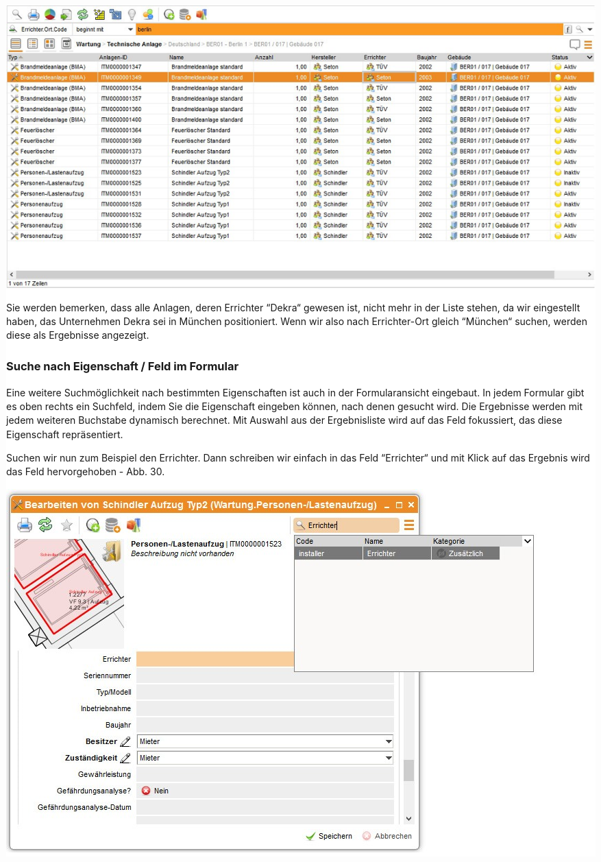 ![Qooxdoo Applikationsmaske - Alle technischen Anlagen im Gebäude 017, deren Errichter sich in Berlin befindet](/uploads/v6/de-allgemein/vr6-suche_tiefe_bsp5.png "Abbildung 29: Alle technischen Anlagen im Gebäude 017, deren Errichter sich in Berlin befindet")

Sie werden bemerken, dass alle Anlagen, deren Errichter “Dekra“ gewesen ist, nicht mehr in der Liste stehen, da wir eingestellt haben, das Unternehmen Dekra sei in München positioniert. Wenn wir also nach Errichter-Ort gleich “München“ suchen, werden diese als Ergebnisse angezeigt.

### Suche nach Eigenschaft / Feld im Formular

Eine weitere Suchmöglichkeit nach bestimmten Eigenschaften ist auch in der Formularansicht eingebaut. In jedem Formular gibt es oben rechts ein Suchfeld, indem Sie die Eigenschaft eingeben können, nach denen gesucht wird. Die Ergebnisse werden mit jedem weiteren Buchstabe dynamisch berechnet. Mit Auswahl aus der Ergebnisliste wird auf das Feld fokussiert, das diese Eigenschaft repräsentiert.

Suchen wir nun zum Beispiel den Errichter. Dann schreiben wir einfach in das Feld “Errichter“ und mit Klick auf das Ergebnis wird das Feld hervorgehoben - Abb. 30.

![Qooxdoo Applikationsmaske - Suche nach Objekteigenschaft (Eingabefeld)"](/uploads/v6/de-allgemein/vr6-suche_eigenschaft.png "Abbildung 30: Suche nach Objekteigenschaft (Eingabefeld)")